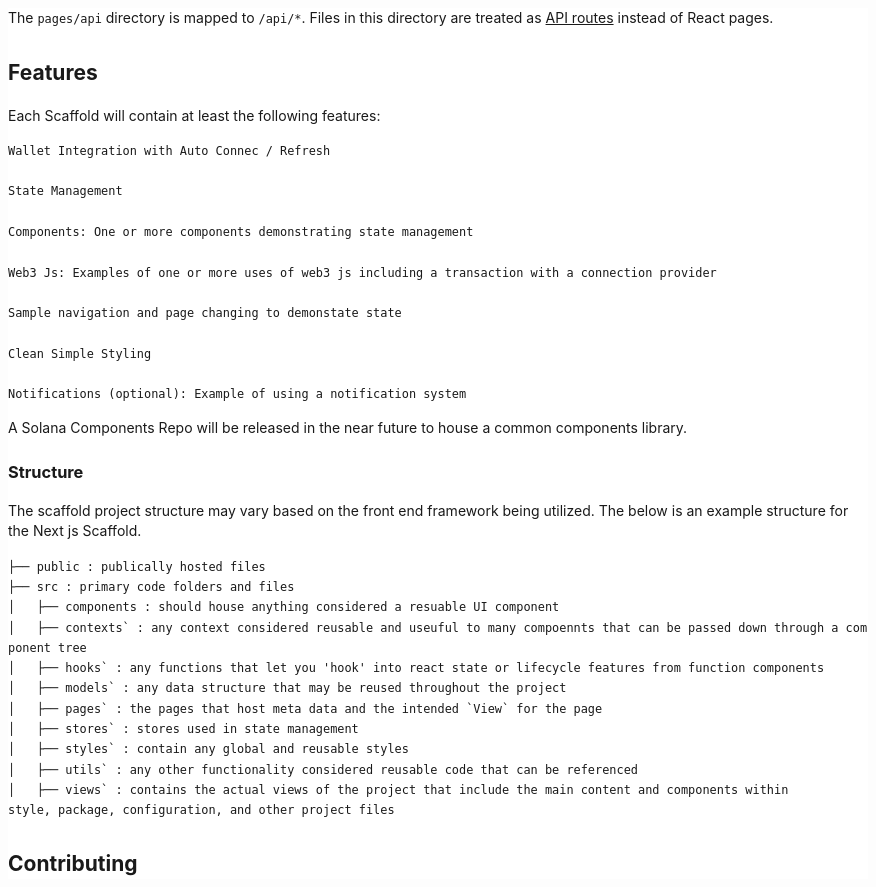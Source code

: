 The `pages/api` directory is mapped to `/api/*`. Files in this directory are treated as [API routes](https://nextjs.org/docs/api-routes/introduction) instead of React pages.

## Features

Each Scaffold will contain at least the following features:

```
Wallet Integration with Auto Connec / Refresh

State Management

Components: One or more components demonstrating state management

Web3 Js: Examples of one or more uses of web3 js including a transaction with a connection provider

Sample navigation and page changing to demonstate state

Clean Simple Styling 

Notifications (optional): Example of using a notification system

```

A Solana Components Repo will be released in the near future to house a common components library.


### Structure

The scaffold project structure may vary based on the front end framework being utilized. The below is an example structure for the Next js Scaffold.
 
```
├── public : publically hosted files
├── src : primary code folders and files 
│   ├── components : should house anything considered a resuable UI component
│   ├── contexts` : any context considered reusable and useuful to many compoennts that can be passed down through a component tree
│   ├── hooks` : any functions that let you 'hook' into react state or lifecycle features from function components
│   ├── models` : any data structure that may be reused throughout the project
│   ├── pages` : the pages that host meta data and the intended `View` for the page
│   ├── stores` : stores used in state management
│   ├── styles` : contain any global and reusable styles
│   ├── utils` : any other functionality considered reusable code that can be referenced
│   ├── views` : contains the actual views of the project that include the main content and components within
style, package, configuration, and other project files

```

## Contributing
